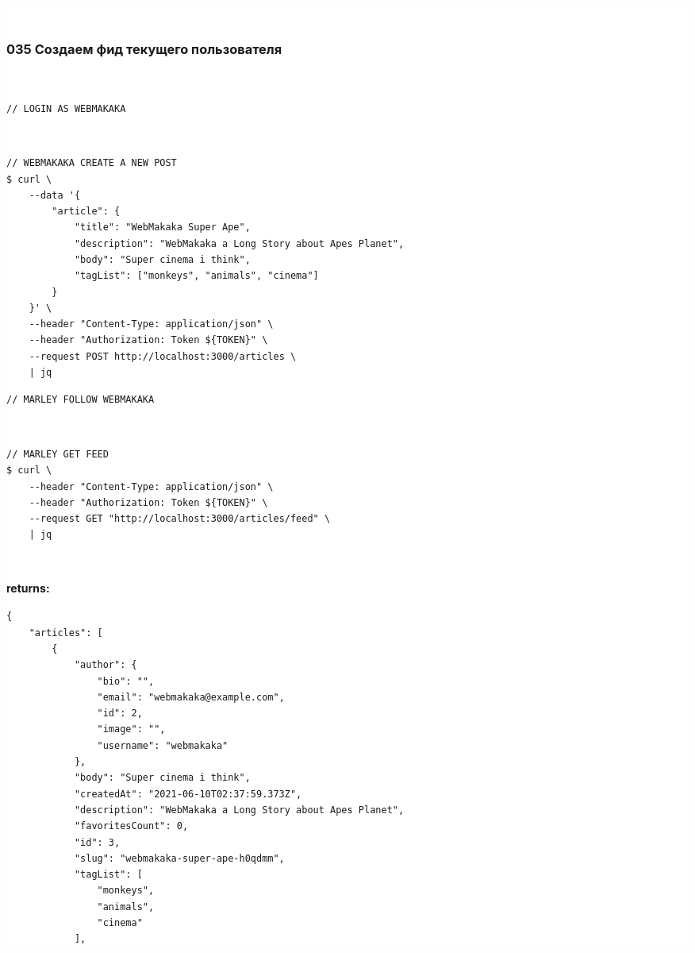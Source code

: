 <br/>

### 035 Создаем фид текущего пользователя

<br/>

```
// LOGIN AS WEBMAKAKA
```

<br/>

```
// WEBMAKAKA CREATE A NEW POST
$ curl \
    --data '{
        "article": {
            "title": "WebMakaka Super Ape",
            "description": "WebMakaka a Long Story about Apes Planet",
            "body": "Super cinema i think",
            "tagList": ["monkeys", "animals", "cinema"]
        }
    }' \
    --header "Content-Type: application/json" \
    --header "Authorization: Token ${TOKEN}" \
    --request POST http://localhost:3000/articles \
    | jq
```

```
// MARLEY FOLLOW WEBMAKAKA
```

<br/>

```
// MARLEY GET FEED
$ curl \
    --header "Content-Type: application/json" \
    --header "Authorization: Token ${TOKEN}" \
    --request GET "http://localhost:3000/articles/feed" \
    | jq
```

<br/>

**returns:**

```
{
    "articles": [
        {
            "author": {
                "bio": "",
                "email": "webmakaka@example.com",
                "id": 2,
                "image": "",
                "username": "webmakaka"
            },
            "body": "Super cinema i think",
            "createdAt": "2021-06-10T02:37:59.373Z",
            "description": "WebMakaka a Long Story about Apes Planet",
            "favoritesCount": 0,
            "id": 3,
            "slug": "webmakaka-super-ape-h0qdmm",
            "tagList": [
                "monkeys",
                "animals",
                "cinema"
            ],
```